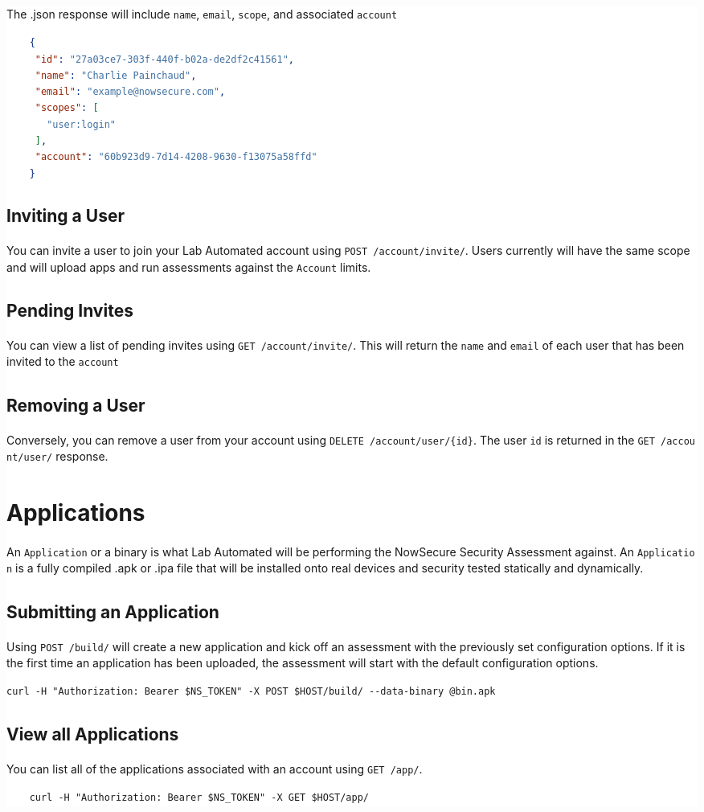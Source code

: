 The .json response will include `name`, `email`, `scope`, and associated `account`

```json
    {
     "id": "27a03ce7-303f-440f-b02a-de2df2c41561",
     "name": "Charlie Painchaud",
     "email": "example@nowsecure.com",
     "scopes": [
       "user:login"
     ],
     "account": "60b923d9-7d14-4208-9630-f13075a58ffd"
    }
```

## Inviting a User

You can invite a user to join your Lab Automated account using `POST /account/invite/`. Users currently will have the same scope and will upload apps and run assessments against the `Account` limits.

## Pending Invites

You can view a list of pending invites using `GET /account/invite/`. This will return the `name` and `email` of each user that has been invited to the `account`

## Removing a User

Conversely, you can remove a user from your account using `DELETE /account/user/{id}`. The user `id` is returned in the `GET /account/user/` response.

# Applications

An `Application` or a binary is what Lab Automated will be performing the NowSecure Security Assessment against. An `Application` is a fully compiled .apk or .ipa file that will be installed onto real devices and security tested statically and dynamically.

## Submitting an Application

Using `POST /build/` will create a new application and kick off an assessment with the previously set configuration options. If it is the first time an application has been uploaded, the assessment will start with the default configuration options.

```shell
curl -H "Authorization: Bearer $NS_TOKEN" -X POST $HOST/build/ --data-binary @bin.apk
```

##  View all Applications

You can list all of the applications associated with an account using `GET /app/`.

```shell
    curl -H "Authorization: Bearer $NS_TOKEN" -X GET $HOST/app/
```
